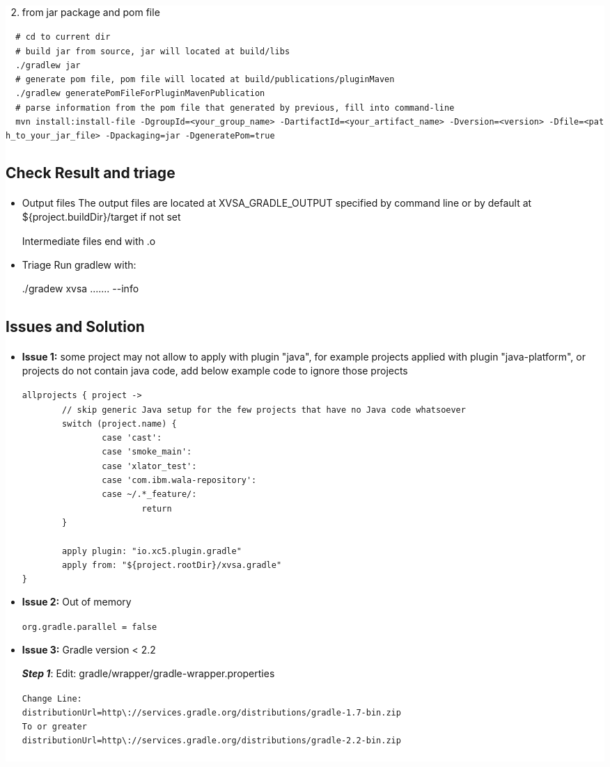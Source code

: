 2. from jar package and pom file
  ``` shell
    # cd to current dir
    # build jar from source, jar will located at build/libs
    ./gradlew jar
    # generate pom file, pom file will located at build/publications/pluginMaven
    ./gradlew generatePomFileForPluginMavenPublication
    # parse information from the pom file that generated by previous, fill into command-line
    mvn install:install-file -DgroupId=<your_group_name> -DartifactId=<your_artifact_name> -Dversion=<version> -Dfile=<path_to_your_jar_file> -Dpackaging=jar -DgeneratePom=true
  ```

  

## Check Result and triage
* Output files
  The output files are located at XVSA_GRADLE_OUTPUT specified by command line or
   by default at ${project.buildDir}/target if not set
  
  Intermediate files end with .o
* Triage
  Run gradlew with:
  
  ./gradew xvsa ....... --info
  
  

## Issues and Solution
* **Issue 1:** some project may not allow to apply with plugin "java", for example projects
applied with plugin "java-platform", or projects do not contain java code, add below example 
code to ignore those projects
    ```
    allprojects { project ->
            // skip generic Java setup for the few projects that have no Java code whatsoever
            switch (project.name) {
                    case 'cast':
                    case 'smoke_main':
                    case 'xlator_test':
                    case 'com.ibm.wala-repository':
                    case ~/.*_feature/:
                            return
            }
    
            apply plugin: "io.xc5.plugin.gradle"
            apply from: "${project.rootDir}/xvsa.gradle"
    }
    ```
* **Issue 2:** Out of memory
    ```
    org.gradle.parallel = false
    ```
* **Issue 3:** Gradle version < 2.2

    ***Step 1***: Edit: gradle/wrapper/gradle-wrapper.properties
    ```
    Change Line:
    distributionUrl=http\://services.gradle.org/distributions/gradle-1.7-bin.zip
    To or greater
    distributionUrl=http\://services.gradle.org/distributions/gradle-2.2-bin.zip
    